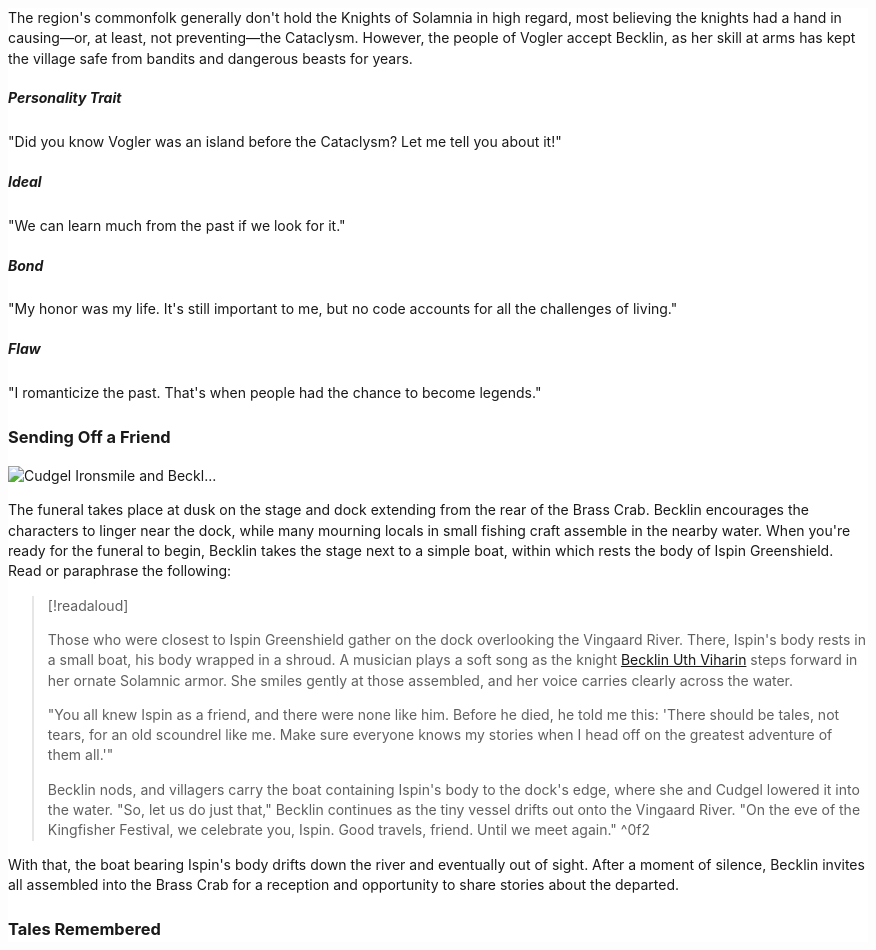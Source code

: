 The region's commonfolk generally don't hold the Knights of Solamnia in high regard, most believing the knights had a hand in causing—or, at least, not preventing—the Cataclysm. However, the people of Vogler accept Becklin, as her skill at arms has kept the village safe from bandits and dangerous beasts for years.

##### Personality Trait

"Did you know Vogler was an island before the Cataclysm? Let me tell you about it!"

##### Ideal

"We can learn much from the past if we look for it."

##### Bond

"My honor was my life. It's still important to me, but no code accounts for all the challenges of living."

##### Flaw

"I romanticize the past. That's when people had the chance to become legends."

### Sending Off a Friend

![Cudgel Ironsmile and Beckl...](https://raw.githubusercontent.com/5etools-mirror-3/5etools-img/main/adventure/DSotDQ/040-03-003.cudgel-and-becklin.webp#center "Cudgel Ironsmile and Becklin Uth Viharin send off their friend Ispin Greenshield")

The funeral takes place at dusk on the stage and dock extending from the rear of the Brass Crab. Becklin encourages the characters to linger near the dock, while many mourning locals in small fishing craft assemble in the nearby water. When you're ready for the funeral to begin, Becklin takes the stage next to a simple boat, within which rests the body of Ispin Greenshield. Read or paraphrase the following:

> [!readaloud] 
> 
> Those who were closest to Ispin Greenshield gather on the dock overlooking the Vingaard River. There, Ispin's body rests in a small boat, his body wrapped in a shroud. A musician plays a soft song as the knight [Becklin Uth Viharin](Mechanics/bestiary/npc/becklin-uth-viharin-dsotdq.md) steps forward in her ornate Solamnic armor. She smiles gently at those assembled, and her voice carries clearly across the water.
> 
> "You all knew Ispin as a friend, and there were none like him. Before he died, he told me this: 'There should be tales, not tears, for an old scoundrel like me. Make sure everyone knows my stories when I head off on the greatest adventure of them all.'"
> 
> Becklin nods, and villagers carry the boat containing Ispin's body to the dock's edge, where she and Cudgel lowered it into the water. "So, let us do just that," Becklin continues as the tiny vessel drifts out onto the Vingaard River. "On the eve of the Kingfisher Festival, we celebrate you, Ispin. Good travels, friend. Until we meet again."
^0f2

With that, the boat bearing Ispin's body drifts down the river and eventually out of sight. After a moment of silence, Becklin invites all assembled into the Brass Crab for a reception and opportunity to share stories about the departed.

### Tales Remembered
